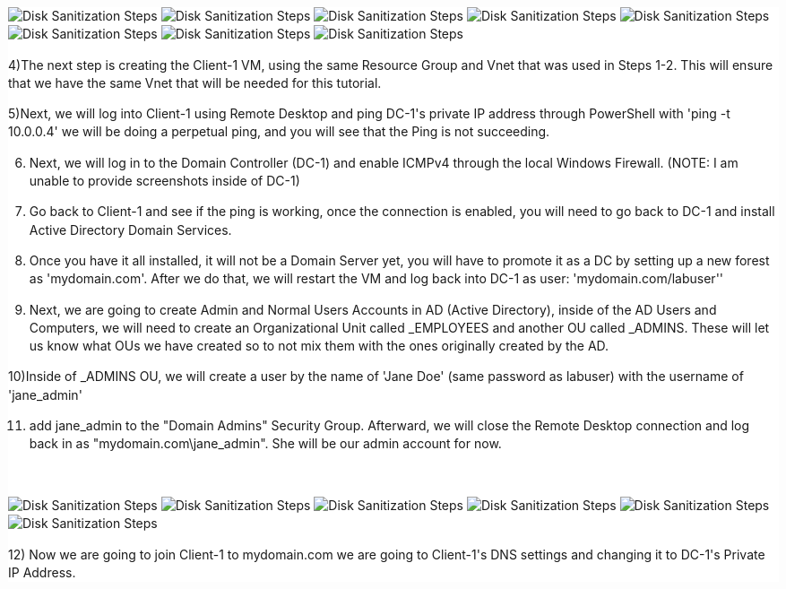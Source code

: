 <p>
<img src="https://i.imgur.com/1MTqFRt.png" height="50%" width="50%" alt="Disk Sanitization Steps"/>
<img src="https://i.imgur.com/MozuV2h.png" height="80%" width="80%" alt="Disk Sanitization Steps"/>
<img src="https://i.imgur.com/iYStHnp.png" height="50%" width="50%" alt="Disk Sanitization Steps"/>
<img src="https://i.imgur.com/v6MLiSG.png" height="50%" width="50%" alt="Disk Sanitization Steps"/>
<img src="https://i.imgur.com/q4rZkYM.png" height="50%" width="50%" alt="Disk Sanitization Steps"/>
<img src="https://i.imgur.com/Ch5ap8s.png" height="50%" width="50%" alt="Disk Sanitization Steps"/>
<img src="https://i.imgur.com/GJT7UvH.png" height="50%" width="50%" alt="Disk Sanitization Steps"/>
<img src="https://i.imgur.com/i2anVJd.png" height="50%" width="50%" alt="Disk Sanitization Steps"/>
</p>
<p>
4)The next step is creating the Client-1 VM, using the same Resource Group and Vnet that was used in Steps 1-2. This will ensure that we have the same Vnet that will be needed for this tutorial.
  
5)Next, we will log into Client-1 using Remote Desktop and ping DC-1's private IP address through PowerShell with 'ping -t 10.0.0.4' we will be doing a perpetual ping, and you will see that the Ping is not succeeding.

6) Next, we will log in to the Domain Controller (DC-1) and enable ICMPv4 through the local Windows Firewall. (NOTE: I am unable to provide screenshots inside of DC-1)

7) Go back to Client-1 and see if the ping is working, once the connection is enabled, you will need to go back to DC-1 and install Active Directory Domain Services.
8) Once you have it all installed, it will not be a Domain Server yet, you will have to promote it as a DC by setting up a new forest as 'mydomain.com'. After we do that, we will restart the VM and log back into DC-1 as user: 'mydomain.com/labuser''
   
9) Next, we are going to create Admin and Normal Users Accounts in AD (Active Directory), inside of the AD Users and Computers, we will need to create an Organizational Unit called _EMPLOYEES and another OU called _ADMINS. These will let us know what OUs we have created so to not mix them with the ones originally created by the AD.

10)Inside of _ADMINS OU, we will create a user by the name of 'Jane Doe' (same password as labuser) with the username of 'jane_admin'

11) add jane_admin to the "Domain Admins" Security Group. Afterward, we will close the Remote Desktop connection and log back in as "mydomain.com\jane_admin". She will be our admin account for now.




</p>
<br />

<p>
<img src="https://i.imgur.com/mBfkVnB.png" height="50%" width="50%" alt="Disk Sanitization Steps"/>
<img src="https://i.imgur.com/2jHeVHk.png" height="50%" width="50%" alt="Disk Sanitization Steps"/>
  <img src="https://i.imgur.com/imOY31O.png" height="50%" width="50%" alt="Disk Sanitization Steps"/>
  <img src="https://i.imgur.com/USelj2E.png" height="50%" width="50%" alt="Disk Sanitization Steps"/>
  <img src="https://i.imgur.com/xXWXrNl.png" height="50%" width="50%" alt="Disk Sanitization Steps"/>
  <img src="https://i.imgur.com/PvDyFzh.png" height="50%" width="50%" alt="Disk Sanitization Steps"/>
</p>
<p>
12) Now we are going to join Client-1 to mydomain.com we are going to Client-1's DNS settings and changing it to DC-1's Private IP Address. 
